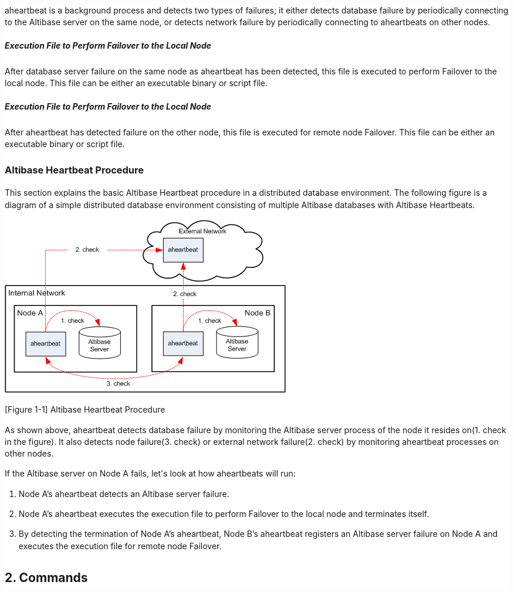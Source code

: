 aheartbeat is a background process and detects two types of failures; it either detects database failure by periodically connecting to the Altibase server on the same node, or detects network failure by periodically connecting to aheartbeats on other nodes.

##### Execution File to Perform Failover to the Local Node

After database server failure on the same node as aheartbeat has been detected, this file is executed to perform Failover to the local node. This file can be either an executable binary or script file.

##### Execution File to Perform Failover to the Local Node

After aheartbeat has detected failure on the other node, this file is executed for remote node Failover. This file can be either an executable binary or script file.

### Altibase Heartbeat Procedure

This section explains the basic Altibase Heartbeat procedure in a distributed database environment. The following figure is a diagram of a simple distributed database environment consisting of multiple Altibase databases with Altibase Heartbeats.

![heartbeat](media/Heartbeat/heartbeat.gif)

[Figure 1-1] Altibase Heartbeat Procedure

As shown above, aheartbeat detects database failure by monitoring the Altibase server process of the node it resides on(1. check in the figure). It also detects node failure(3. check) or external network failure(2. check) by monitoring aheartbeat processes on other nodes. 

If the Altibase server on Node A fails, let's look at how aheartbeats will run:

1.  Node A’s aheartbeat detects an Altibase server failure.

2.  Node A’s aheartbeat executes the execution file to perform Failover to the local node and terminates itself.
  
3.  By detecting the termination of Node A’s aheartbeat, Node B’s aheartbeat registers an Altibase server failure on Node A and executes the execution file for remote node Failover. 

## 2. Commands


[^1]: aheartbeat has detected failure on the other node, this file is executed for remote node Failover. This file can be either an executable binary or script file.